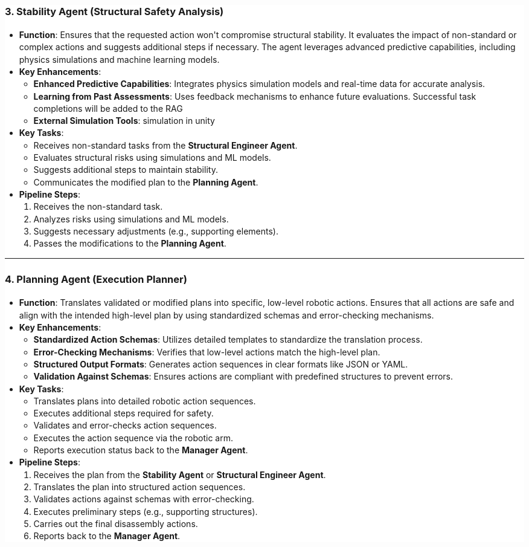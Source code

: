 
### **3. Stability Agent (Structural Safety Analysis)**

- **Function**: Ensures that the requested action won't compromise structural stability. It evaluates the impact of non-standard or complex actions and suggests additional steps if necessary. The agent leverages advanced predictive capabilities, including physics simulations and machine learning models.
- **Key Enhancements**:
    - **Enhanced Predictive Capabilities**: Integrates physics simulation models and real-time data for accurate analysis.
    - **Learning from Past Assessments**: Uses feedback mechanisms to enhance future evaluations. Successful task completions will be added to the RAG
    - **External Simulation Tools**: simulation in unity
- **Key Tasks**:
    - Receives non-standard tasks from the **Structural Engineer Agent**.
    - Evaluates structural risks using simulations and ML models.
    - Suggests additional steps to maintain stability.
    - Communicates the modified plan to the **Planning Agent**.
- **Pipeline Steps**:
    1. Receives the non-standard task.
    2. Analyzes risks using simulations and ML models.
    3. Suggests necessary adjustments (e.g., supporting elements).
    4. Passes the modifications to the **Planning Agent**.

---

### **4. Planning Agent (Execution Planner)**

- **Function**: Translates validated or modified plans into specific, low-level robotic actions. Ensures that all actions are safe and align with the intended high-level plan by using standardized schemas and error-checking mechanisms.
- **Key Enhancements**:
    - **Standardized Action Schemas**: Utilizes detailed templates to standardize the translation process.
    - **Error-Checking Mechanisms**: Verifies that low-level actions match the high-level plan.
    - **Structured Output Formats**: Generates action sequences in clear formats like JSON or YAML.
    - **Validation Against Schemas**: Ensures actions are compliant with predefined structures to prevent errors.
- **Key Tasks**:
    - Translates plans into detailed robotic action sequences.
    - Executes additional steps required for safety.
    - Validates and error-checks action sequences.
    - Executes the action sequence via the robotic arm.
    - Reports execution status back to the **Manager Agent**.
- **Pipeline Steps**:
    1. Receives the plan from the **Stability Agent** or **Structural Engineer Agent**.
    2. Translates the plan into structured action sequences.
    3. Validates actions against schemas with error-checking.
    4. Executes preliminary steps (e.g., supporting structures).
    5. Carries out the final disassembly actions.
    6. Reports back to the **Manager Agent**.

